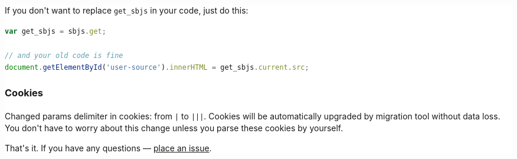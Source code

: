 If you don't want to replace `get_sbjs` in your code, just do this:

```javascript
var get_sbjs = sbjs.get;

// and your old code is fine
document.getElementById('user-source').innerHTML = get_sbjs.current.src;
```

### Cookies

Changed params delimiter in cookies: from `|` to `|||`. Cookies will be automatically upgraded by migration tool without data loss. You don't have to worry about this change unless you parse these cookies by yourself.


That's it. If you have any questions — [place an issue](https://github.com/alexfedoseev/sourcebuster-js/issues/new).